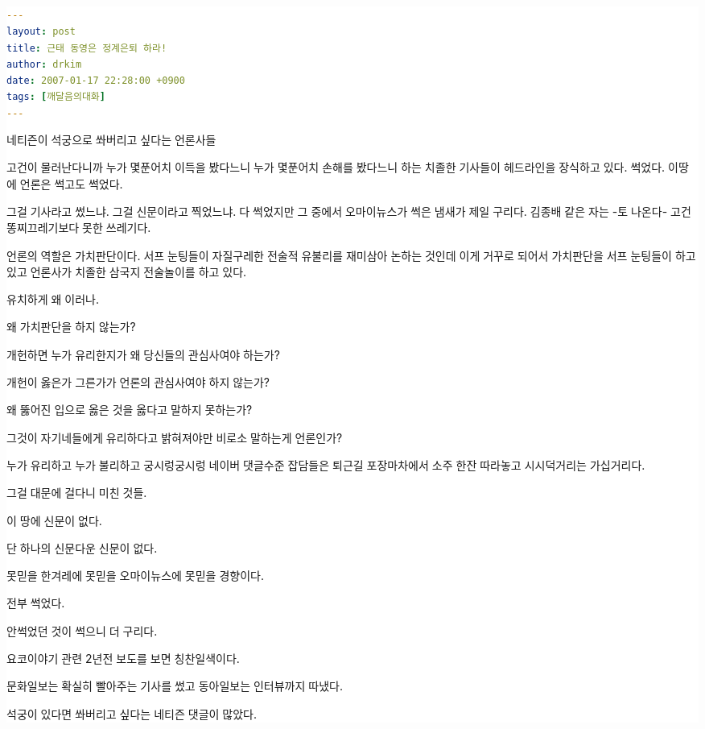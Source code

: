 ```yaml
---
layout: post
title: 근태 동영은 정계은퇴 하라!
author: drkim
date: 2007-01-17 22:28:00 +0900
tags: [깨달음의대화]
---
```

네티즌이 석궁으로 쏴버리고 싶다는 언론사들 
  

  

  
고건이 물러난다니까 누가 몇푼어치 이득을 봤다느니 누가 몇푼어치 손해를 봤다느니 하는 치졸한 기사들이 헤드라인을 장식하고 있다. 썩었다. 이땅에 언론은 썩고도 썩었다. 
  

  
그걸 기사라고 썼느냐. 그걸 신문이라고 찍었느냐. 다 썩었지만 그 중에서 오마이뉴스가 썩은 냄새가 제일 구리다. 김종배 같은 자는 -토 나온다- 고건 똥찌끄레기보다 못한 쓰레기다.
  

  
언론의 역할은 가치판단이다. 서프 눈팅들이 자질구레한 전술적 유불리를 재미삼아 논하는 것인데 이게 거꾸로 되어서 가치판단을 서프 눈팅들이 하고 있고 언론사가 치졸한 삼국지 전술놀이를 하고 있다.
  

  
유치하게 왜 이러나.
  
왜 가치판단을 하지 않는가?
  
개헌하면 누가 유리한지가 왜 당신들의 관심사여야 하는가?
  
개헌이 옳은가 그른가가 언론의 관심사여야 하지 않는가?
  

  
왜 뚫어진 입으로 옳은 것을 옳다고 말하지 못하는가?
  
그것이 자기네들에게 유리하다고 밝혀져야만 비로소 말하는게 언론인가?
  
누가 유리하고 누가 불리하고 궁시렁궁시렁 네이버 댓글수준 잡담들은 퇴근길 포장마차에서 소주 한잔 따라놓고 시시덕거리는 가십거리다. 
  
그걸 대문에 걸다니 미친 것들. 
  

  
이 땅에 신문이 없다. 
  
단 하나의 신문다운 신문이 없다. 
  
못믿을 한겨레에 못믿을 오마이뉴스에 못믿을 경향이다.
  
전부 썩었다. 
  
안썩었던 것이 썩으니 더 구리다. 
  

  
요코이야기 관련 2년전 보도를 보면 칭찬일색이다.
  
문화일보는 확실히 빨아주는 기사를 썼고 동아일보는 인터뷰까지 따냈다.
  
석궁이 있다면 쏴버리고 싶다는 네티즌 댓글이 많았다. 
  
